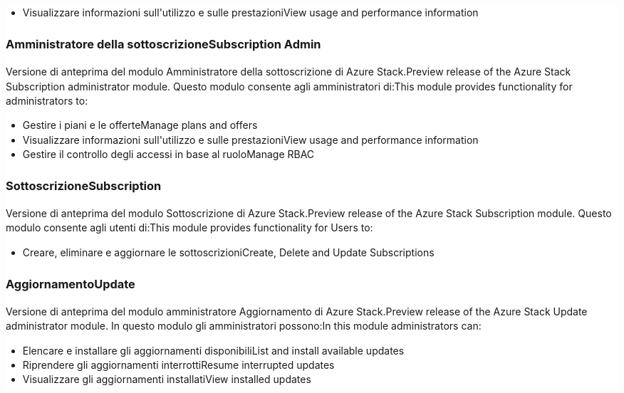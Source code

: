 - <span data-ttu-id="6296a-162">Visualizzare informazioni sull'utilizzo e sulle prestazioni</span><span class="sxs-lookup"><span data-stu-id="6296a-162">View usage and performance information</span></span>

### <a name="subscription-admin"></a><span data-ttu-id="6296a-163">Amministratore della sottoscrizione</span><span class="sxs-lookup"><span data-stu-id="6296a-163">Subscription Admin</span></span>
<span data-ttu-id="6296a-164">Versione di anteprima del modulo Amministratore della sottoscrizione di Azure Stack.</span><span class="sxs-lookup"><span data-stu-id="6296a-164">Preview release of the Azure Stack Subscription administrator module.</span></span>  <span data-ttu-id="6296a-165">Questo modulo consente agli amministratori di:</span><span class="sxs-lookup"><span data-stu-id="6296a-165">This module provides functionality for administrators to:</span></span>
- <span data-ttu-id="6296a-166">Gestire i piani e le offerte</span><span class="sxs-lookup"><span data-stu-id="6296a-166">Manage plans and offers</span></span>
- <span data-ttu-id="6296a-167">Visualizzare informazioni sull'utilizzo e sulle prestazioni</span><span class="sxs-lookup"><span data-stu-id="6296a-167">View usage and performance information</span></span>
- <span data-ttu-id="6296a-168">Gestire il controllo degli accessi in base al ruolo</span><span class="sxs-lookup"><span data-stu-id="6296a-168">Manage RBAC</span></span>

### <a name="subscription"></a><span data-ttu-id="6296a-169">Sottoscrizione</span><span class="sxs-lookup"><span data-stu-id="6296a-169">Subscription</span></span>
<span data-ttu-id="6296a-170">Versione di anteprima del modulo Sottoscrizione di Azure Stack.</span><span class="sxs-lookup"><span data-stu-id="6296a-170">Preview release of the Azure Stack Subscription module.</span></span>  <span data-ttu-id="6296a-171">Questo modulo consente agli utenti di:</span><span class="sxs-lookup"><span data-stu-id="6296a-171">This module provides functionality for Users to:</span></span>
- <span data-ttu-id="6296a-172">Creare, eliminare e aggiornare le sottoscrizioni</span><span class="sxs-lookup"><span data-stu-id="6296a-172">Create, Delete and Update Subscriptions</span></span>

### <a name="update"></a><span data-ttu-id="6296a-173">Aggiornamento</span><span class="sxs-lookup"><span data-stu-id="6296a-173">Update</span></span>
<span data-ttu-id="6296a-174">Versione di anteprima del modulo amministratore Aggiornamento di Azure Stack.</span><span class="sxs-lookup"><span data-stu-id="6296a-174">Preview release of the Azure Stack Update administrator module.</span></span>  <span data-ttu-id="6296a-175">In questo modulo gli amministratori possono:</span><span class="sxs-lookup"><span data-stu-id="6296a-175">In this module administrators can:</span></span>
- <span data-ttu-id="6296a-176">Elencare e installare gli aggiornamenti disponibili</span><span class="sxs-lookup"><span data-stu-id="6296a-176">List and install available updates</span></span>
- <span data-ttu-id="6296a-177">Riprendere gli aggiornamenti interrotti</span><span class="sxs-lookup"><span data-stu-id="6296a-177">Resume interrupted updates</span></span>
- <span data-ttu-id="6296a-178">Visualizzare gli aggiornamenti installati</span><span class="sxs-lookup"><span data-stu-id="6296a-178">View installed updates</span></span>
